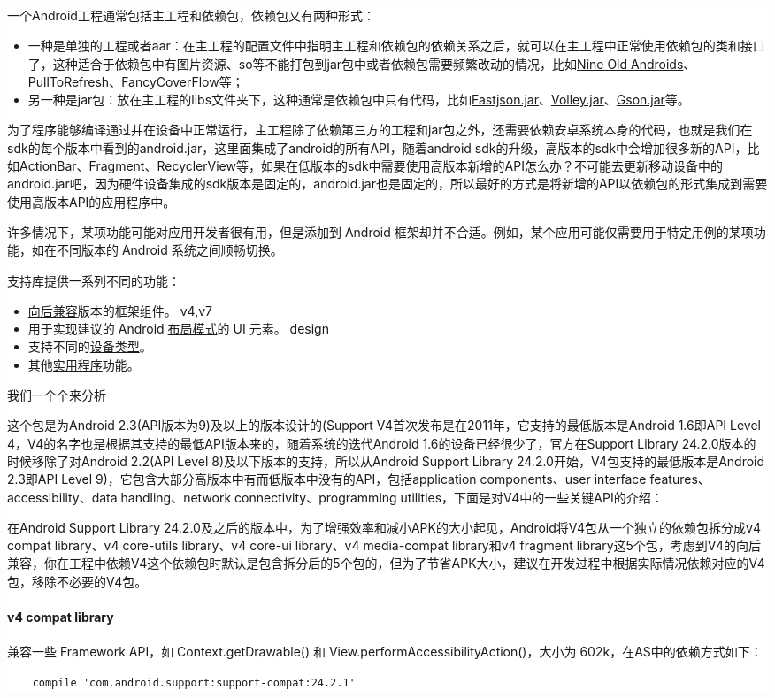 一个Android工程通常包括主工程和依赖包，依赖包又有两种形式：

- 一种是单独的工程或者aar：在主工程的配置文件中指明主工程和依赖包的依赖关系之后，就可以在主工程中正常使用依赖包的类和接口了，这种适合于依赖包中有图片资源、so等不能打包到jar包中或者依赖包需要频繁改动的情况，比如[Nine Old Androids](https://link.jianshu.com?t=https://github.com/JakeWharton/NineOldAndroids)、[PullToRefresh](https://link.jianshu.com?t=https://github.com/chrisbanes/Android-PullToRefresh)、[FancyCoverFlow](https://link.jianshu.com?t=https://github.com/davidschreiber/FancyCoverFlow)等；
- 另一种是jar包：放在主工程的libs文件夹下，这种通常是依赖包中只有代码，比如[Fastjson.jar](https://link.jianshu.com?t=https://github.com/alibaba/fastjson)、[Volley.jar](https://link.jianshu.com?t=https://android.googlesource.com/platform/frameworks/volley)、[Gson.jar](https://link.jianshu.com?t=https://github.com/google/gson)等。

为了程序能够编译通过并在设备中正常运行，主工程除了依赖第三方的工程和jar包之外，还需要依赖安卓系统本身的代码，也就是我们在sdk的每个版本中看到的android.jar，这里面集成了android的所有API，随着android sdk的升级，高版本的sdk中会增加很多新的API，比如ActionBar、Fragment、RecyclerView等，如果在低版本的sdk中需要使用高版本新增的API怎么办？不可能去更新移动设备中的android.jar吧，因为硬件设备集成的sdk版本是固定的，android.jar也是固定的，所以最好的方式是将新增的API以依赖包的形式集成到需要使用高版本API的应用程序中。



 许多情况下，某项功能可能对应用开发者很有用，但是添加到 Android 框架却并不合适。例如，某个应用可能仅需要用于特定用例的某项功能，如在不同版本的 Android 系统之间顺畅切换。 

支持库提供一系列不同的功能：

- [向后兼容](https://developer.android.google.cn/topic/libraries/support-library/#backward)版本的框架组件。   v4,v7
- 用于实现建议的 Android [布局模式](https://developer.android.google.cn/topic/libraries/support-library/#layout-patterns)的 UI 元素。 design
- 支持不同的[设备类型](https://developer.android.google.cn/topic/libraries/support-library/#form-factors)。
- 其他[实用程序](https://developer.android.google.cn/topic/libraries/support-library/#utils)功能。











 我们一个个来分析

 这个包是为Android 2.3(API版本为9)及以上的版本设计的(Support V4首次发布是在2011年，它支持的最低版本是Android 1.6即API Level 4，V4的名字也是根据其支持的最低API版本来的，随着系统的迭代Android 1.6的设备已经很少了，官方在Support Library 24.2.0版本的时候移除了对Android 2.2(API Level 8)及以下版本的支持，所以从Android Support Library 24.2.0开始，V4包支持的最低版本是Android 2.3即API Level 9)，它包含大部分高版本中有而低版本中没有的API，包括application components、user interface features、accessibility、data handling、network connectivity、programming utilities，下面是对V4中的一些关键API的介绍：



 

 在Android Support Library 24.2.0及之后的版本中，为了增强效率和减小APK的大小起见，Android将V4包从一个独立的依赖包拆分成v4 compat library、v4 core-utils library、v4 core-ui library、v4 media-compat library和v4 fragment library这5个包，考虑到V4的向后兼容，你在工程中依赖V4这个依赖包时默认是包含拆分后的5个包的，但为了节省APK大小，建议在开发过程中根据实际情况依赖对应的V4包，移除不必要的V4包。

 

####  v4 compat library

兼容一些 Framework API，如 Context.getDrawable() 和 View.performAccessibilityAction()，大小为 602k，在AS中的依赖方式如下：

```
    compile 'com.android.support:support-compat:24.2.1'
```
